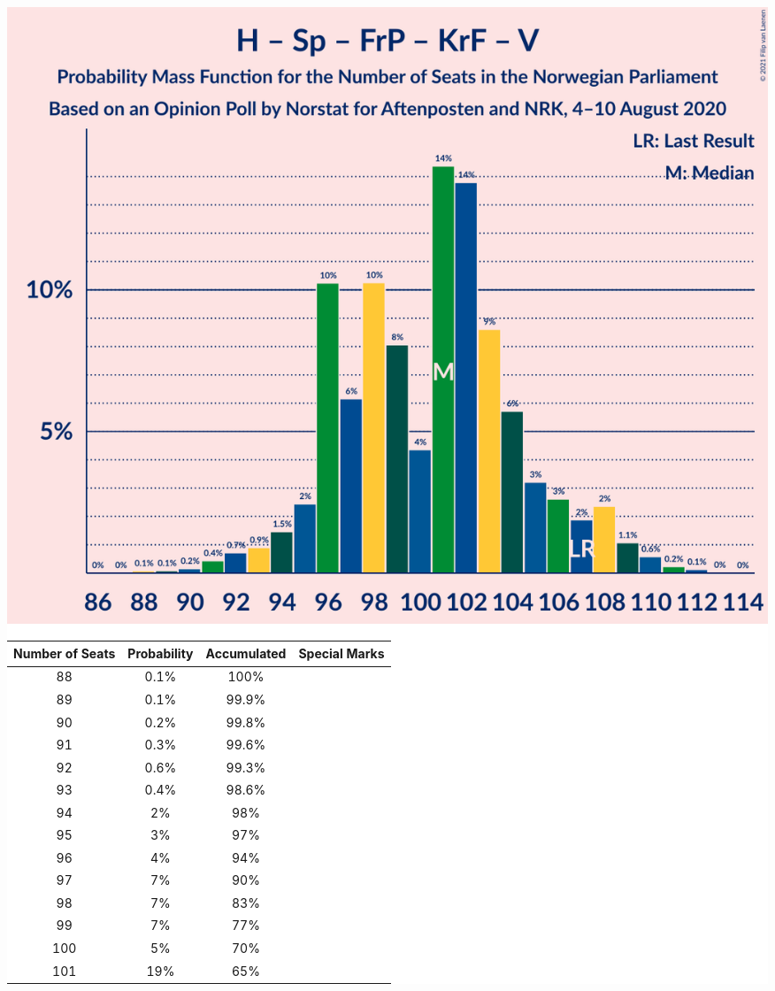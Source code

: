 ![Graph with seats probability mass function not yet produced](2020-08-10-Norstat-coalitions-seats-pmf-h–sp–frp–krf–v.png "Seats Probability Mass Function")

| Number of Seats | Probability | Accumulated | Special Marks |
|:---------------:|:-----------:|:-----------:|:-------------:|
| 88 | 0.1% | 100% |  |
| 89 | 0.1% | 99.9% |  |
| 90 | 0.2% | 99.8% |  |
| 91 | 0.3% | 99.6% |  |
| 92 | 0.6% | 99.3% |  |
| 93 | 0.4% | 98.6% |  |
| 94 | 2% | 98% |  |
| 95 | 3% | 97% |  |
| 96 | 4% | 94% |  |
| 97 | 7% | 90% |  |
| 98 | 7% | 83% |  |
| 99 | 7% | 77% |  |
| 100 | 5% | 70% |  |
| 101 | 19% | 65% |  |